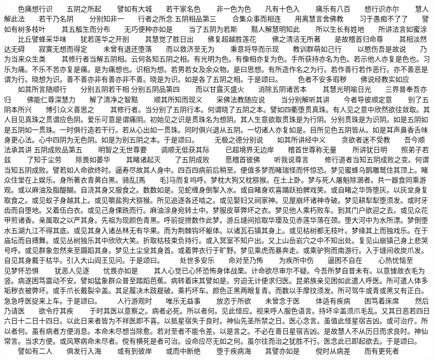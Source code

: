 　　色痛想行识　　五阴之所起
　　譬如有大城　　若干家名色
　　非一色为色　　凡有十色入
　　痛乐有八百　　想行识亦尔
　　慧人解此法　　若干乃名阴
　　分别知非一　　行者之所念
五阴相品第三
　　合集众事而相连　　用离慧言舍佛教
　　习于愚痴不了了　　譬如有树多枝叶
　　其五觚生而分布　　无巧便种亦如是
　　当了五阴为若斯　　黠人解慧明知此
　　所以生长有姓地　　所讲法言如蜜涂
　　比丘譬蜂采华味　　犹若莲华之开剖
　　其慧觉了胜日出　　佛复超越胜莲花
　　佛之清洁无所著　　是故稽首归命尊
　　其相淡然达无碍　　寂寞无想而得定
　　未曾有退还堕落　　而以救济至无为
　　秉意将导而示现　　教训群萌如己行
　　以愍伤吾是故说　　乃为当来众生类
　　其修行者当解五阴相。云何各知五阴之相。有光明为色。有像相亦复为色。手所获持亦名为色。若示他人亦复是色也。习乐为痛。不乐不苦亦复是痛。是为痛想也。识相为想。若男若女及余众物。是曰思想。有所造作名之为行。若作善行若作恶行。亦不善恶是谓为行。晓想为识。善不善亦非有善亦非不善。晓是为识。如是各了五阴之相。于是颂曰。
　　色者不安多瑕秽　　佛说经教实如应
　　如其所言随顺行　　分别五阴若干相
分别五阴品第四
　　而以甘露灭盛火　　消除五阴诸苦本
　　其慧光明喻日光　　三界普奉吾亦归
　　佛能仁尊深慧力　　解了清净之智黠
　　顺其所知而现义　　采佛法教随应说
　　当分别解听其讲　　今者导彼顺定意
　　别了五阴本所兴　　博引众义善思之
　　其修行者。当分别了五阴行本。何谓晓了五阴之本。譬如四衢堕贯真珠。有人见之意中欣然欲往敛取。其人目见真珠之贯谓应色阴。爱乐可意是谓痛阴。初始见之识是贯珠名为想阴。其人生意欲取贯珠是为行阴。分别贯珠是为识阴。如是五阴如是五阴如一贯珠。一时俱行造若干行。若从心出如一贯珠。同时俱兴退从五阴。一切诸人亦复如是。目所见色五阴皆从。如是耳声鼻香舌味身更心法。心中四阴为无色阴。如是为别五阴之本。于是颂曰。
　　无极之德分别说　　如其所讲经中义
　　贪欲者迷不受教　　吾今顺法承其讲
五阴成败品第五
　　明智之无世尊要　　调顺无低获其际
　　已超境界无边岸　　稽首世尊称无量
　　所讲犹日明　　照弟子若兹
　　了知于尘劳　　除畏如萎华
　　其睹诸起灭　　了五阴成败
　　愿稽首彼佛　　听我说尊言
　　修行道者当知五阴成败之变。何谓当知五阴成败。譬若如人命欲终时。逼寿尽故其人身中。四百四病前后稍至。便值多梦而睹瑞怪而怀惊恐。梦见蜜蜂乌鹊雕鹫住其顶上。睹众住堂在上娱乐。身所著衣青黄白黑。骑乱[馬　　毛]马而复呜呼。梦枕大狗又枕猕猴。在土上卧。梦与死人屠魁除溷者。共一器食同乘游观。或以麻油及脂醍醐。自浇其身又服食之。数数如是。见蛇缠身倒掣入水。或自睹身欢喜踊跃拍髀戏笑。或自睹之华饰堕灰。以灰坌身复取食之。或见蚁子身越其上。或见嚼盐狗犬猕猴。所见追逐各还啮之。或见娶妇又祠家神。见屋崩坏诸神寺破。梦见耕犁犁堕须发。或时牙齿而自堕地。又着伍白衣。或见己身倮跣而行。麻油涂身宛转土中。梦服皮草弊坏之衣。梦见他人乘朽败车。到其门户欲迎之去。或见众花甲煎诸香。亲属取之以严其身。先祖为现颜色青黑。呼前捉抴数作此梦。游丘塳间拾取华璎及见赤莲华落在颈。堕大河中为水所漂。梦倒堕水五湖九江不得其底。或见其身入诸丛林无有华果。而为荆棘钩坏躯体。以诸瓦石镇其身上。或见枯树都无枝叶。梦缘其上而独戏乐。在于庙坛而自搏舞。或见丛树独乐其中欣欣大笑。折取枯枝束负持行。或入冥室不知户出。又上山岳岩穴之中不知出处。复见山崩镇己身上悲哭号呼。或见群象忽然来至蹑蹈其身。梦见土尘坌其身首。或着弊衣行于旷野。梦见乘虎而暴奔走。或乘驴狗而南游行。入于塳间收炭爪发。自见其身戴于枯华。引入大山阎王见问。于是颂曰。
　　处世多安乐　　命对至乃怖
　　为疾所中伤　　逼困不自在
　　心热忧恼至　　见梦怀恐惧
　　犹恶人见逐　　忧畏亦如是
　　其人心觉已心怀恐怖身体战栗。计命欲尽审尔不疑。今吾所梦自昔未有。以意懅故衣毛为竖。病遂困笃震动不安。譬如猛象群众普至踏蹈芭蕉。病转着床其譬如是。穷迫无计便求归医。昆弟族亲见困如此遣人呼医。所可遣人体多垢秽衣被弊坏。或手爪长戴裂伞盖。其足履决木跂屣破。乘朽坏车。颜色正黑两眼复青。而数以手摩抆须发。所可驾牛或青或黑又有正白。急急呼医捉来上车。于是颂曰。
　　人行游观时　　唯乐无益事
　　放恣于所欲　　未曾念于医
　　体适有疾病　　困笃着床席
　　然后乃请医　　欲令疗其疾
　　于时其医以意察之。病者必死。所以者何。见此怪应。视来呼人服色语言。持坏伞盖须爪毛乱。又其日恶若四日六日十二日十四日。以此日来者皆为不祥医即不喜。以抵星宿失于良时。神仙先圣所禁之日。医心念言。虽值此怪星宿吉凶。或可治疗。所以者何。虽有病者方便消息。本命未尽想当除愈。若对至者不能令差。以是言之。不必在善日星宿吉凶。是故慧人不从历日而求良时。神仙常言。当求方便。或风寒病命未尽者。傥有横死是者可治。设命应尽无如之何。虽尔往而治之犹胜不行。医念此已即起欲去。于是颂曰。
　　譬如有二人　　俱发行入海
　　或有到彼岸　　或而中断绝
　　堕于疾病海　　其譬亦如是
　　傥时从病差　　而有更死者